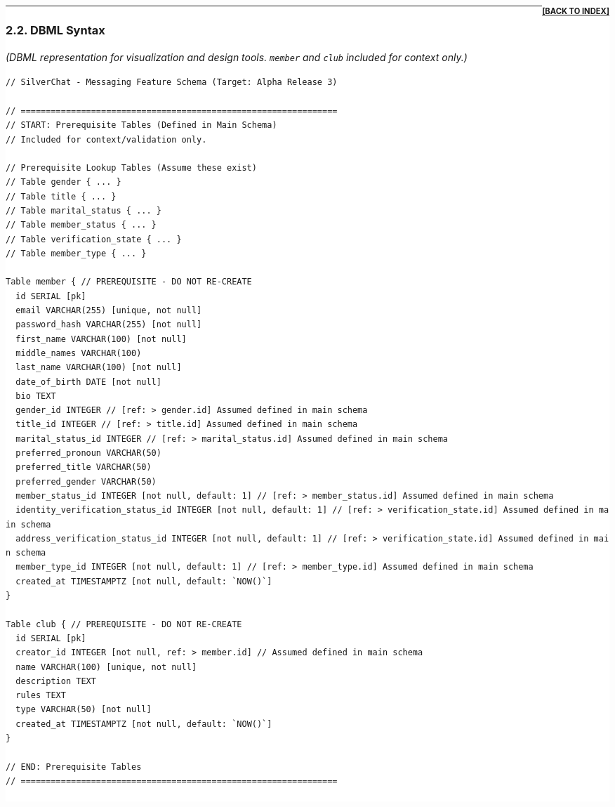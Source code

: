 <a href="#top" style="float: right; font-size: 0.8em;">**[BACK TO INDEX]**</a>

----



### 2.2. DBML Syntax

*(DBML representation for visualization and design tools. `member` and `club` included for context only.)*

```dbml
// SilverChat - Messaging Feature Schema (Target: Alpha Release 3)

// ===============================================================
// START: Prerequisite Tables (Defined in Main Schema)
// Included for context/validation only.

// Prerequisite Lookup Tables (Assume these exist)
// Table gender { ... }
// Table title { ... }
// Table marital_status { ... }
// Table member_status { ... }
// Table verification_state { ... }
// Table member_type { ... }

Table member { // PREREQUISITE - DO NOT RE-CREATE
  id SERIAL [pk]
  email VARCHAR(255) [unique, not null]
  password_hash VARCHAR(255) [not null]
  first_name VARCHAR(100) [not null]
  middle_names VARCHAR(100)
  last_name VARCHAR(100) [not null]
  date_of_birth DATE [not null]
  bio TEXT
  gender_id INTEGER // [ref: > gender.id] Assumed defined in main schema
  title_id INTEGER // [ref: > title.id] Assumed defined in main schema
  marital_status_id INTEGER // [ref: > marital_status.id] Assumed defined in main schema
  preferred_pronoun VARCHAR(50)
  preferred_title VARCHAR(50)
  preferred_gender VARCHAR(50)
  member_status_id INTEGER [not null, default: 1] // [ref: > member_status.id] Assumed defined in main schema
  identity_verification_status_id INTEGER [not null, default: 1] // [ref: > verification_state.id] Assumed defined in main schema
  address_verification_status_id INTEGER [not null, default: 1] // [ref: > verification_state.id] Assumed defined in main schema
  member_type_id INTEGER [not null, default: 1] // [ref: > member_type.id] Assumed defined in main schema
  created_at TIMESTAMPTZ [not null, default: `NOW()`]
}

Table club { // PREREQUISITE - DO NOT RE-CREATE
  id SERIAL [pk]
  creator_id INTEGER [not null, ref: > member.id] // Assumed defined in main schema
  name VARCHAR(100) [unique, not null]
  description TEXT
  rules TEXT
  type VARCHAR(50) [not null]
  created_at TIMESTAMPTZ [not null, default: `NOW()`]
}

// END: Prerequisite Tables
// ===============================================================


```